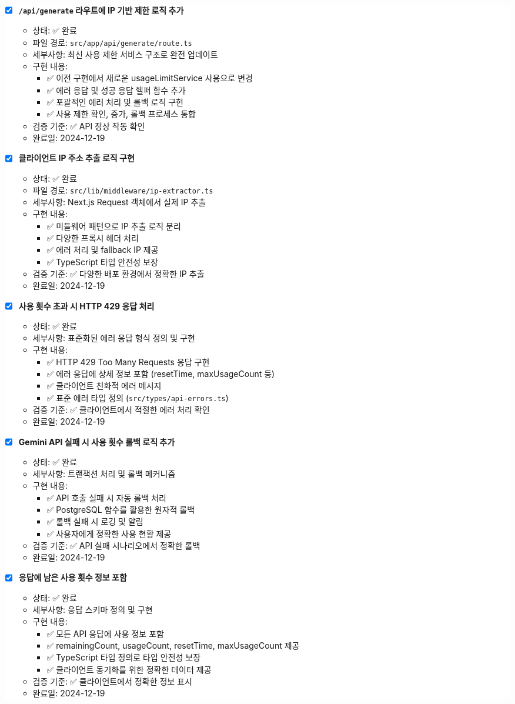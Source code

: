 - [x] **`/api/generate` 라우트에 IP 기반 제한 로직 추가**
  - 상태: ✅ 완료
  - 파일 경로: `src/app/api/generate/route.ts`
  - 세부사항: 최신 사용 제한 서비스 구조로 완전 업데이트
  - 구현 내용:
    - ✅ 이전 구현에서 새로운 usageLimitService 사용으로 변경
    - ✅ 에러 응답 및 성공 응답 헬퍼 함수 추가
    - ✅ 포괄적인 에러 처리 및 롤백 로직 구현
    - ✅ 사용 제한 확인, 증가, 롤백 프로세스 통합
  - 검증 기준: ✅ API 정상 작동 확인
  - 완료일: 2024-12-19

- [x] **클라이언트 IP 주소 추출 로직 구현**
  - 상태: ✅ 완료
  - 파일 경로: `src/lib/middleware/ip-extractor.ts`
  - 세부사항: Next.js Request 객체에서 실제 IP 추출
  - 구현 내용:
    - ✅ 미들웨어 패턴으로 IP 추출 로직 분리
    - ✅ 다양한 프록시 헤더 처리
    - ✅ 에러 처리 및 fallback IP 제공
    - ✅ TypeScript 타입 안전성 보장
  - 검증 기준: ✅ 다양한 배포 환경에서 정확한 IP 추출
  - 완료일: 2024-12-19

- [x] **사용 횟수 초과 시 HTTP 429 응답 처리**
  - 상태: ✅ 완료
  - 세부사항: 표준화된 에러 응답 형식 정의 및 구현
  - 구현 내용:
    - ✅ HTTP 429 Too Many Requests 응답 구현
    - ✅ 에러 응답에 상세 정보 포함 (resetTime, maxUsageCount 등)
    - ✅ 클라이언트 친화적 에러 메시지
    - ✅ 표준 에러 타입 정의 (`src/types/api-errors.ts`)
  - 검증 기준: ✅ 클라이언트에서 적절한 에러 처리 확인
  - 완료일: 2024-12-19

- [x] **Gemini API 실패 시 사용 횟수 롤백 로직 추가**
  - 상태: ✅ 완료
  - 세부사항: 트랜잭션 처리 및 롤백 메커니즘
  - 구현 내용:
    - ✅ API 호출 실패 시 자동 롤백 처리
    - ✅ PostgreSQL 함수를 활용한 원자적 롤백
    - ✅ 롤백 실패 시 로깅 및 알림
    - ✅ 사용자에게 정확한 사용 현황 제공
  - 검증 기준: ✅ API 실패 시나리오에서 정확한 롤백
  - 완료일: 2024-12-19

- [x] **응답에 남은 사용 횟수 정보 포함**
  - 상태: ✅ 완료
  - 세부사항: 응답 스키마 정의 및 구현
  - 구현 내용:
    - ✅ 모든 API 응답에 사용 정보 포함
    - ✅ remainingCount, usageCount, resetTime, maxUsageCount 제공
    - ✅ TypeScript 타입 정의로 타입 안전성 보장
    - ✅ 클라이언트 동기화를 위한 정확한 데이터 제공
  - 검증 기준: ✅ 클라이언트에서 정확한 정보 표시
  - 완료일: 2024-12-19
